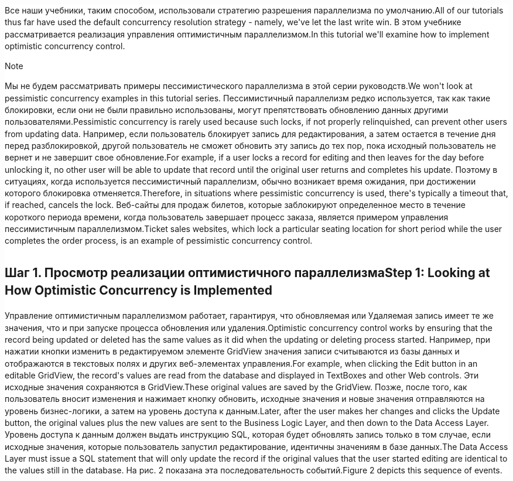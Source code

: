 <span data-ttu-id="8e0f8-131">Все наши учебники, таким способом, использовали стратегию разрешения параллелизма по умолчанию.</span><span class="sxs-lookup"><span data-stu-id="8e0f8-131">All of our tutorials thus far have used the default concurrency resolution strategy - namely, we've let the last write win.</span></span> <span data-ttu-id="8e0f8-132">В этом учебнике рассматривается реализация управления оптимистичным параллелизмом.</span><span class="sxs-lookup"><span data-stu-id="8e0f8-132">In this tutorial we'll examine how to implement optimistic concurrency control.</span></span>

> [!NOTE]
> <span data-ttu-id="8e0f8-133">Мы не будем рассматривать примеры пессимистического параллелизма в этой серии руководств.</span><span class="sxs-lookup"><span data-stu-id="8e0f8-133">We won't look at pessimistic concurrency examples in this tutorial series.</span></span> <span data-ttu-id="8e0f8-134">Пессимистичный параллелизм редко используется, так как такие блокировки, если они не были правильно использованы, могут препятствовать обновлению данных другими пользователями.</span><span class="sxs-lookup"><span data-stu-id="8e0f8-134">Pessimistic concurrency is rarely used because such locks, if not properly relinquished, can prevent other users from updating data.</span></span> <span data-ttu-id="8e0f8-135">Например, если пользователь блокирует запись для редактирования, а затем остается в течение дня перед разблокировкой, другой пользователь не сможет обновить эту запись до тех пор, пока исходный пользователь не вернет и не завершит свое обновление.</span><span class="sxs-lookup"><span data-stu-id="8e0f8-135">For example, if a user locks a record for editing and then leaves for the day before unlocking it, no other user will be able to update that record until the original user returns and completes his update.</span></span> <span data-ttu-id="8e0f8-136">Поэтому в ситуациях, когда используется пессимистичный параллелизм, обычно возникает время ожидания, при достижении которого блокировка отменяется.</span><span class="sxs-lookup"><span data-stu-id="8e0f8-136">Therefore, in situations where pessimistic concurrency is used, there's typically a timeout that, if reached, cancels the lock.</span></span> <span data-ttu-id="8e0f8-137">Веб-сайты для продаж билетов, которые заблокируют определенное место в течение короткого периода времени, когда пользователь завершает процесс заказа, является примером управления пессимистичным параллелизмом.</span><span class="sxs-lookup"><span data-stu-id="8e0f8-137">Ticket sales websites, which lock a particular seating location for short period while the user completes the order process, is an example of pessimistic concurrency control.</span></span>

## <a name="step-1-looking-at-how-optimistic-concurrency-is-implemented"></a><span data-ttu-id="8e0f8-138">Шаг 1. Просмотр реализации оптимистичного параллелизма</span><span class="sxs-lookup"><span data-stu-id="8e0f8-138">Step 1: Looking at How Optimistic Concurrency is Implemented</span></span>

<span data-ttu-id="8e0f8-139">Управление оптимистичным параллелизмом работает, гарантируя, что обновляемая или Удаляемая запись имеет те же значения, что и при запуске процесса обновления или удаления.</span><span class="sxs-lookup"><span data-stu-id="8e0f8-139">Optimistic concurrency control works by ensuring that the record being updated or deleted has the same values as it did when the updating or deleting process started.</span></span> <span data-ttu-id="8e0f8-140">Например, при нажатии кнопки изменить в редактируемом элементе GridView значения записи считываются из базы данных и отображаются в текстовых полях и других веб-элементах управления.</span><span class="sxs-lookup"><span data-stu-id="8e0f8-140">For example, when clicking the Edit button in an editable GridView, the record's values are read from the database and displayed in TextBoxes and other Web controls.</span></span> <span data-ttu-id="8e0f8-141">Эти исходные значения сохраняются в GridView.</span><span class="sxs-lookup"><span data-stu-id="8e0f8-141">These original values are saved by the GridView.</span></span> <span data-ttu-id="8e0f8-142">Позже, после того, как пользователь вносит изменения и нажимает кнопку обновить, исходные значения и новые значения отправляются на уровень бизнес-логики, а затем на уровень доступа к данным.</span><span class="sxs-lookup"><span data-stu-id="8e0f8-142">Later, after the user makes her changes and clicks the Update button, the original values plus the new values are sent to the Business Logic Layer, and then down to the Data Access Layer.</span></span> <span data-ttu-id="8e0f8-143">Уровень доступа к данным должен выдать инструкцию SQL, которая будет обновлять запись только в том случае, если исходные значения, которые пользователь запустил редактирование, идентичны значениям в базе данных.</span><span class="sxs-lookup"><span data-stu-id="8e0f8-143">The Data Access Layer must issue a SQL statement that will only update the record if the original values that the user started editing are identical to the values still in the database.</span></span> <span data-ttu-id="8e0f8-144">На рис. 2 показана эта последовательность событий.</span><span class="sxs-lookup"><span data-stu-id="8e0f8-144">Figure 2 depicts this sequence of events.</span></span>
